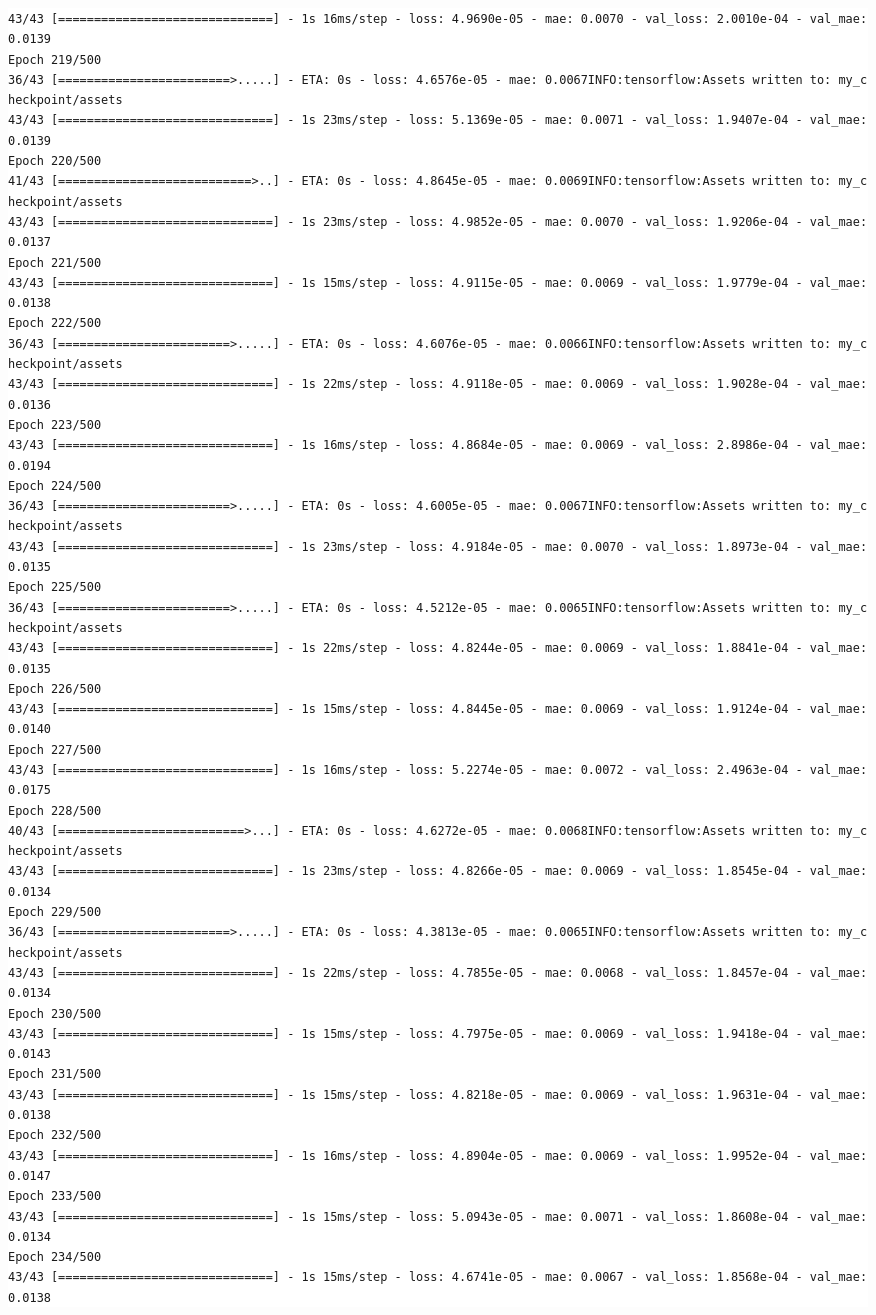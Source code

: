     43/43 [==============================] - 1s 16ms/step - loss: 4.9690e-05 - mae: 0.0070 - val_loss: 2.0010e-04 - val_mae: 0.0139
    Epoch 219/500
    36/43 [========================>.....] - ETA: 0s - loss: 4.6576e-05 - mae: 0.0067INFO:tensorflow:Assets written to: my_checkpoint/assets
    43/43 [==============================] - 1s 23ms/step - loss: 5.1369e-05 - mae: 0.0071 - val_loss: 1.9407e-04 - val_mae: 0.0139
    Epoch 220/500
    41/43 [===========================>..] - ETA: 0s - loss: 4.8645e-05 - mae: 0.0069INFO:tensorflow:Assets written to: my_checkpoint/assets
    43/43 [==============================] - 1s 23ms/step - loss: 4.9852e-05 - mae: 0.0070 - val_loss: 1.9206e-04 - val_mae: 0.0137
    Epoch 221/500
    43/43 [==============================] - 1s 15ms/step - loss: 4.9115e-05 - mae: 0.0069 - val_loss: 1.9779e-04 - val_mae: 0.0138
    Epoch 222/500
    36/43 [========================>.....] - ETA: 0s - loss: 4.6076e-05 - mae: 0.0066INFO:tensorflow:Assets written to: my_checkpoint/assets
    43/43 [==============================] - 1s 22ms/step - loss: 4.9118e-05 - mae: 0.0069 - val_loss: 1.9028e-04 - val_mae: 0.0136
    Epoch 223/500
    43/43 [==============================] - 1s 16ms/step - loss: 4.8684e-05 - mae: 0.0069 - val_loss: 2.8986e-04 - val_mae: 0.0194
    Epoch 224/500
    36/43 [========================>.....] - ETA: 0s - loss: 4.6005e-05 - mae: 0.0067INFO:tensorflow:Assets written to: my_checkpoint/assets
    43/43 [==============================] - 1s 23ms/step - loss: 4.9184e-05 - mae: 0.0070 - val_loss: 1.8973e-04 - val_mae: 0.0135
    Epoch 225/500
    36/43 [========================>.....] - ETA: 0s - loss: 4.5212e-05 - mae: 0.0065INFO:tensorflow:Assets written to: my_checkpoint/assets
    43/43 [==============================] - 1s 22ms/step - loss: 4.8244e-05 - mae: 0.0069 - val_loss: 1.8841e-04 - val_mae: 0.0135
    Epoch 226/500
    43/43 [==============================] - 1s 15ms/step - loss: 4.8445e-05 - mae: 0.0069 - val_loss: 1.9124e-04 - val_mae: 0.0140
    Epoch 227/500
    43/43 [==============================] - 1s 16ms/step - loss: 5.2274e-05 - mae: 0.0072 - val_loss: 2.4963e-04 - val_mae: 0.0175
    Epoch 228/500
    40/43 [==========================>...] - ETA: 0s - loss: 4.6272e-05 - mae: 0.0068INFO:tensorflow:Assets written to: my_checkpoint/assets
    43/43 [==============================] - 1s 23ms/step - loss: 4.8266e-05 - mae: 0.0069 - val_loss: 1.8545e-04 - val_mae: 0.0134
    Epoch 229/500
    36/43 [========================>.....] - ETA: 0s - loss: 4.3813e-05 - mae: 0.0065INFO:tensorflow:Assets written to: my_checkpoint/assets
    43/43 [==============================] - 1s 22ms/step - loss: 4.7855e-05 - mae: 0.0068 - val_loss: 1.8457e-04 - val_mae: 0.0134
    Epoch 230/500
    43/43 [==============================] - 1s 15ms/step - loss: 4.7975e-05 - mae: 0.0069 - val_loss: 1.9418e-04 - val_mae: 0.0143
    Epoch 231/500
    43/43 [==============================] - 1s 15ms/step - loss: 4.8218e-05 - mae: 0.0069 - val_loss: 1.9631e-04 - val_mae: 0.0138
    Epoch 232/500
    43/43 [==============================] - 1s 16ms/step - loss: 4.8904e-05 - mae: 0.0069 - val_loss: 1.9952e-04 - val_mae: 0.0147
    Epoch 233/500
    43/43 [==============================] - 1s 15ms/step - loss: 5.0943e-05 - mae: 0.0071 - val_loss: 1.8608e-04 - val_mae: 0.0134
    Epoch 234/500
    43/43 [==============================] - 1s 15ms/step - loss: 4.6741e-05 - mae: 0.0067 - val_loss: 1.8568e-04 - val_mae: 0.0138